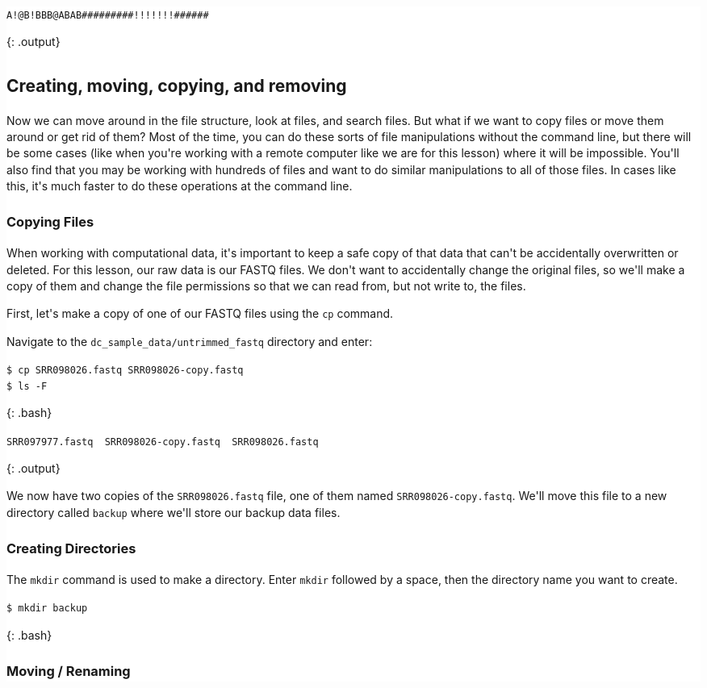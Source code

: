 ~~~
A!@B!BBB@ABAB#########!!!!!!!######
~~~
{: .output}

## Creating, moving, copying, and removing

Now we can move around in the file structure, look at files, and search files. But what if we want to copy files or move
them around or get rid of them? Most of the time, you can do these sorts of file manipulations without the command line,
but there will be some cases (like when you're working with a remote computer like we are for this lesson) where it will be
impossible. You'll also find that you may be working with hundreds of files and want to do similar manipulations to all 
of those files. In cases like this, it's much faster to do these operations at the command line.

### Copying Files

When working with computational data, it's important to keep a safe copy of that data that can't be accidentally overwritten or deleted. 
For this lesson, our raw data is our FASTQ files.  We don't want to accidentally change the original files, so we'll make a copy of them
and change the file permissions so that we can read from, but not write to, the files.

First, let's make a copy of one of our FASTQ files using the `cp` command. 

Navigate to the `dc_sample_data/untrimmed_fastq` directory and enter:

~~~
$ cp SRR098026.fastq SRR098026-copy.fastq
$ ls -F
~~~
{: .bash}

~~~
SRR097977.fastq  SRR098026-copy.fastq  SRR098026.fastq
~~~
{: .output}

We now have two copies of the `SRR098026.fastq` file, one of them named `SRR098026-copy.fastq`. We'll move this file to a new directory
called `backup` where we'll store our backup data files.

### Creating Directories

The `mkdir` command is used to make a directory. Enter `mkdir`
followed by a space, then the directory name you want to create.

~~~
$ mkdir backup
~~~
{: .bash}

### Moving / Renaming 
